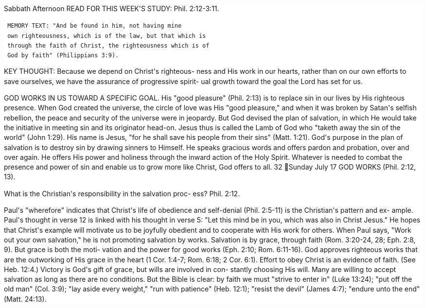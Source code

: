 Sabbath Afternoon
READ FOR THIS WEEK'S STUDY: Phil. 2:12-3:11.

     MEMORY TEXT: "And be found in him, not having mine
     own righteousness, which is of the law, but that which is
     through the faith of Christ, the righteousness which is of
     God by faith" (Philippians 3:9).

   KEY THOUGHT: Because we depend on Christ's righteous-
ness and His work in our hearts, rather than on our own efforts
to save ourselves, we have the assurance of progressive spirit-
ual growth toward the goal the Lord has set for us.

   GOD WORKS IN US TOWARD A SPECIFIC GOAL. His
"good pleasure" (Phil. 2:13) is to replace sin in our lives by His
righteous presence. When God created the universe, the circle
of love was His "good pleasure," and when it was broken by
Satan's selfish rebellion, the peace and security of the universe
were in jeopardy.
   But God devised the plan of salvation, in which He would
take the initiative in meeting sin and its originator head-on.
Jesus thus is called the Lamb of God who "taketh away the sin
of the world" (John 1:29). His name is Jesus, "for he shall save
his people from their sins" (Matt. 1:21).
   God's purpose in the plan of salvation is to destroy sin by
drawing sinners to Himself. He speaks gracious words and
offers pardon and probation, over and over again. He offers
His power and holiness through the inward action of the Holy
Spirit. Whatever is needed to combat the presence and power
of sin and enable us to grow more like Christ, God offers to all.
32
Sunday                                                 July 17
GOD WORKS (Phil. 2:12, 13).

   What is the Christian's responsibility in the salvation proc-
ess? Phil. 2:12.

   Paul's "wherefore" indicates that Christ's life of obedience
and self-denial (Phil. 2:5-11) is the Christian's pattern and ex-
ample. Paul's thought in verse 12 is linked with his thought in
verse 5: "Let this mind be in you, which was also in Christ
Jesus." He hopes that Christ's example will motivate us to be
joyfully obedient and to cooperate with His work for others.
   When Paul says, "Work out your own salvation," he is not
promoting salvation by works. Salvation is by grace, through
faith (Rom. 3:20-24, 28; Eph. 2:8, 9). But grace is both the moti-
vation and the power for good works (Eph. 2:10; Rom. 6:11-16).
God approves righteous works that are the outworking of His
grace in the heart (1 Cor. 1:4-7; Rom. 6:18; 2 Cor. 6:1).
   Effort to obey Christ is an evidence of faith. (See Heb. 12:4.)
Victory is God's gift of grace, but wills are involved in con-
stantly choosing His will. Many are willing to accept salvation
as long as there are no conditions. But the Bible is clear: by faith
we must "strive to enter in" (Luke 13:24); "put off the old man"
(Col. 3:9); "lay aside every weight," "run with patience" (Heb.
12:1); "resist the devil" (James 4:7); "endure unto the end"
(Matt. 24:13).
